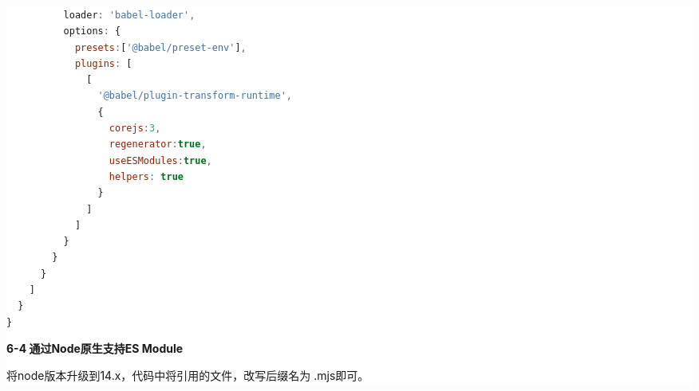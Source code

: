 ```javascript
          loader: 'babel-loader',
          options: {
            presets:['@babel/preset-env'],
            plugins: [
              [
                '@babel/plugin-transform-runtime',
                {
                  corejs:3,
                  regenerator:true,
                  useESModules:true,
                  helpers: true
                }
              ]
            ]
          }
        }
      }
    ]
  }
}
```
**6-4 通过Node原生支持ES Module**

将node版本升级到14.x，代码中将引用的文件，改写后缀名为 .mjs即可。




